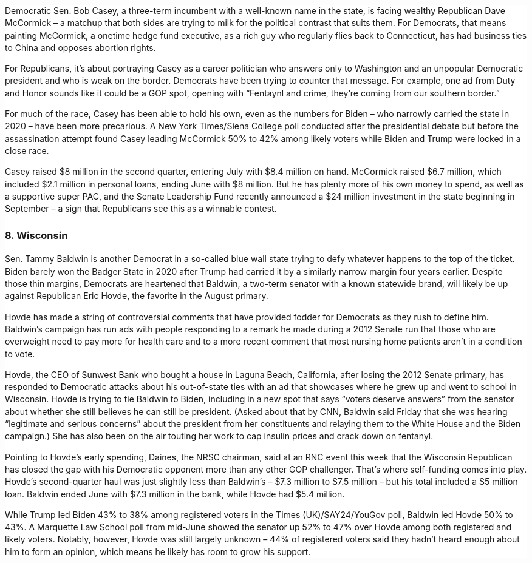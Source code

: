 Democratic Sen. Bob Casey, a three-term incumbent with a well-known name in the state, is facing wealthy Republican Dave McCormick – a matchup that both sides are trying to milk for the political contrast that suits them. For Democrats, that means painting McCormick, a onetime hedge fund executive, as a rich guy who regularly flies back to Connecticut, has had business ties to China and opposes abortion rights.

For Republicans, it’s about portraying Casey as a career politician who answers only to Washington and an unpopular Democratic president and who is weak on the border. Democrats have been trying to counter that message. For example, one ad from Duty and Honor sounds like it could be a GOP spot, opening with “Fentaynl and crime, they’re coming from our southern border.”

For much of the race, Casey has been able to hold his own, even as the numbers for Biden – who narrowly carried the state in 2020 – have been more precarious. A New York Times/Siena College poll conducted after the presidential debate but before the assassination attempt found Casey leading McCormick 50% to 42% among likely voters while Biden and Trump were locked in a close race.

Casey raised $8 million in the second quarter, entering July with $8.4 million on hand. McCormick raised $6.7 million, which included $2.1 million in personal loans, ending June with $8 million. But he has plenty more of his own money to spend, as well as a supportive super PAC, and the Senate Leadership Fund recently announced a $24 million investment in the state beginning in September – a sign that Republicans see this as a winnable contest.

### 8. Wisconsin

Sen. Tammy Baldwin is another Democrat in a so-called blue wall state trying to defy whatever happens to the top of the ticket. Biden barely won the Badger State in 2020 after Trump had carried it by a similarly narrow margin four years earlier. Despite those thin margins, Democrats are heartened that Baldwin, a two-term senator with a known statewide brand, will likely be up against Republican Eric Hovde, the favorite in the August primary.

Hovde has made a string of controversial comments that have provided fodder for Democrats as they rush to define him. Baldwin’s campaign has run ads with people responding to a remark he made during a 2012 Senate run that those who are overweight need to pay more for health care and to a more recent comment that most nursing home patients aren’t in a condition to vote.

Hovde, the CEO of Sunwest Bank who bought a house in Laguna Beach, California, after losing the 2012 Senate primary, has responded to Democratic attacks about his out-of-state ties with an ad that showcases where he grew up and went to school in Wisconsin. Hovde is trying to tie Baldwin to Biden, including in a new spot that says “voters deserve answers” from the senator about whether she still believes he can still be president. (Asked about that by CNN, Baldwin said Friday that she was hearing “legitimate and serious concerns” about the president from her constituents and relaying them to the White House and the Biden campaign.) She has also been on the air touting her work to cap insulin prices and crack down on fentanyl.

Pointing to Hovde’s early spending, Daines, the NRSC chairman, said at an RNC event this week that the Wisconsin Republican has closed the gap with his Democratic opponent more than any other GOP challenger. That’s where self-funding comes into play. Hovde’s second-quarter haul was just slightly less than Baldwin’s – $7.3 million to $7.5 million – but his total included a $5 million loan. Baldwin ended June with $7.3 million in the bank, while Hovde had $5.4 million.

While Trump led Biden 43% to 38% among registered voters in the Times (UK)/SAY24/YouGov poll, Baldwin led Hovde 50% to 43%. A Marquette Law School poll from mid-June showed the senator up 52% to 47% over Hovde among both registered and likely voters. Notably, however, Hovde was still largely unknown – 44% of registered voters said they hadn’t heard enough about him to form an opinion, which means he likely has room to grow his support.
